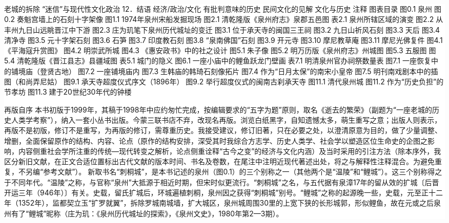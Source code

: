 老城的拆除
“迷信”与现代性文化政治
12．结语 
经济/政治/文化
有批判意味的历史
民间文化的见解
文化与历史
注释
图表目录
图0.1 泉州
图0.2 奏魁宫墙上的石刻十字架像
图1.1 1974年泉州宋船发掘现场
图2.1 清乾隆版《泉州府志》泉郡五邑图
表2.1 泉州所辖区域的演变
图2.2 从丰州九日山远眺晋江中下游
图2.3 庄为玑笔下泉州历代城址的变迁
图3.1 位于承天寺的闽国三王祠
图3.2 九日山祈风石刻
图3.3 天后
图3.4 清净寺
图3.5 元十字架石刻
图3.6 石笋
图3.7 印度教石刻
图3.8 “泉南佛国”石刻
图3.9 开元寺
图3.10 摩尼教草庵
图3.11 摩尼光佛复件
图4.1 《平海寇升赏图》
图4.2 明崇武所城
图4.3 《惠安政书》中的社之设计
图5.1 朱子像
图5.2 明万历版《泉州府志》州城图
图5.3 五服图
图5.4 清乾隆版《晋江县志》县疆域图
表5.1 城门的隐义
图6.1 一座小庙中的鲤鱼跃龙门壁画
表7.1 明清泉州官办祠祭数量表
图7.1 一座恢复中的铺境庙（登贤古地）
图7.2 一座铺境庙内
图7.3 生韩庙的韩琦石刻像拓片
图7.4 作为“日月太保”的南宋小皇帝
图7.5 明刊南戏剧本中的插图（和尚弄尼姑）
图9.1 承天寺超度仪式序文（1896年）
图9.2 举行超度仪式的闽南古刹承天寺
图11.1 清代泉州城
图11.2 作为“历史负担”的节孝坊
图11.3 建于20世纪30年代的钟楼

再版自序
    本书初版于1999年，其稿于1998年中应约匆忙完成，按编辑要求的“五字为题”原则，取名《逝去的繁荣》（副题为“一座老城的历史人类学考察”），纳入一套小丛书出版。今蒙三联书店不弃，改现名再版。浏览白纸黑字，自知遗憾太多，萌生重写之意；出版人则表示，再版不是初版，修订不是重写，为再版的修订，需尊重历史。我接受建议，修订旧著，只在必要之处，以澄清原意为目的，做了少量调整、增删，全面保留原作的结构、内容、论点（原作的结构安排，深受其时我综合方志学、历史人类学、社会学以塑造区位生命史的企图之影响，内容侧重社会学所注重的传统—现代转变之解析，论点侧重诠释“古今之变”的经济与文化内涵）及当时采用的引注方法（除本序外，我区分新旧文献，在正文合适位置标出古代文献的版本时间、书名及卷数，在尾注中注明近现代著述出处，将之与解释性注释混合。为避免重复，不另编“参考文献”）。
    新取书名“刺桐城”，是本书记述的泉州（图0.1）的三个别称之一（其他两个是“温陵”和“鲤城”）。这三个别称得之于不同年代。“温陵”之称，与官称“泉州”大抵源于相近时期，但宋时似更流行。“刺桐城”之名，与五代据有泉漳17年的留从效的扩城〔后晋开运三年（946年）〕有关。史载，留氏扩城后，环城遍植刺桐，泉州因之获得“刺桐城”别号。“鲤城”之称的起源晚一些，史载，元至正十二年（1352年），监都契立玉“扩罗就翼”，拆除罗城南城墙，扩大城区，泉州城周围30里的上宽下狭的长形城郭，形似鲤鱼，故在元或之后泉州有了“鲤城”昵称（庄为玑：《泉州历代城址的探索》，《泉州文史》，1980年第2—3期）。
 